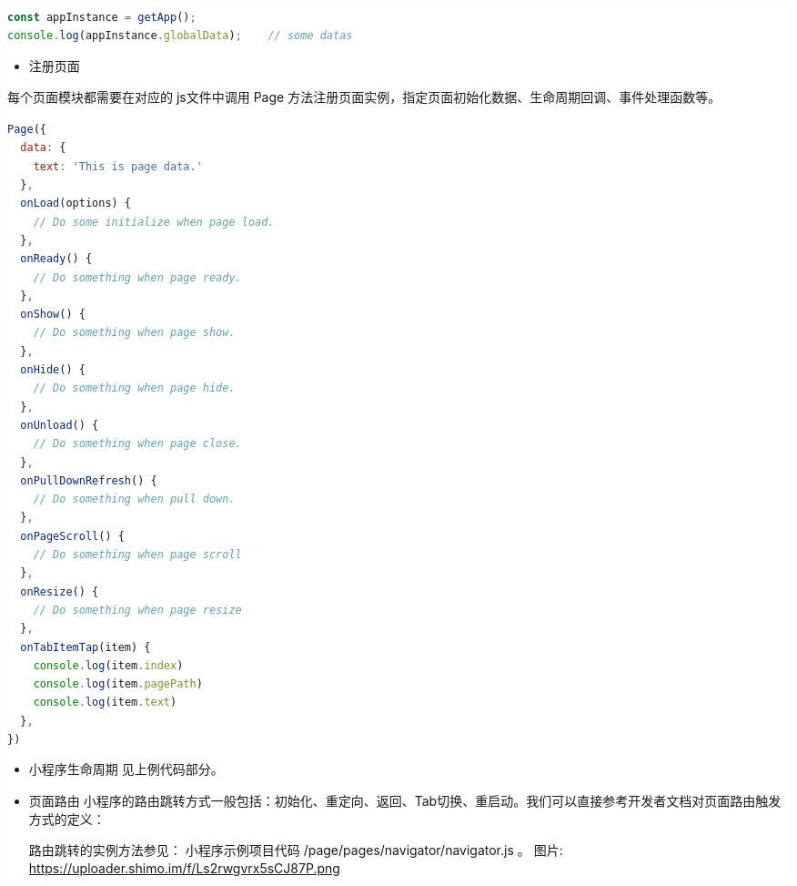 ```javascript
const appInstance = getApp();
console.log(appInstance.globalData);    // some datas
```

- 注册页面

每个页面模块都需要在对应的 js文件中调用 Page 方法注册页面实例，指定页面初始化数据、生命周期回调、事件处理函数等。
```javascript
Page({
  data: {
    text: 'This is page data.'
  },
  onLoad(options) {
    // Do some initialize when page load.
  },
  onReady() {
    // Do something when page ready.
  },
  onShow() {
    // Do something when page show.
  },
  onHide() {
    // Do something when page hide.
  },
  onUnload() {
    // Do something when page close.
  },
  onPullDownRefresh() {
    // Do something when pull down.
  },
  onPageScroll() {
    // Do something when page scroll
  },
  onResize() {
    // Do something when page resize
  },
  onTabItemTap(item) {
    console.log(item.index)
    console.log(item.pagePath)
    console.log(item.text)
  },
})
```

- 小程序生命周期
  见上例代码部分。

- 页面路由
  小程序的路由跳转方式一般包括：初始化、重定向、返回、Tab切换、重启动。我们可以直接参考开发者文档对页面路由触发方式的定义：

  路由跳转的实例方法参见：
  小程序示例项目代码 /page/pages/navigator/navigator.js 。
  图片: https://uploader.shimo.im/f/Ls2rwgvrx5sCJ87P.png

